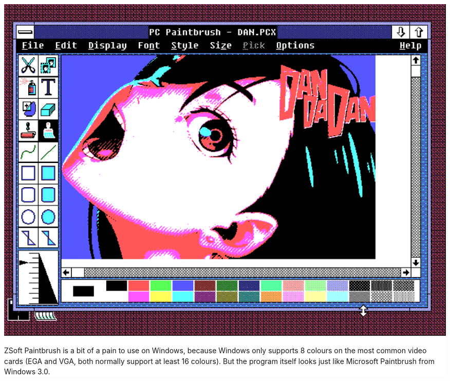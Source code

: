 ![win2live/21_paint_dan.png](win2live/21_paint_dan.png)
<p class="imgdesc">ZSoft Paintbrush is a bit of a pain to use on Windows, because Windows only supports 8 colours on the most common video cards (EGA and VGA, both normally support at least 16 colours). But the program itself looks just like Microsoft Paintbrush from Windows 3.0.</p>
